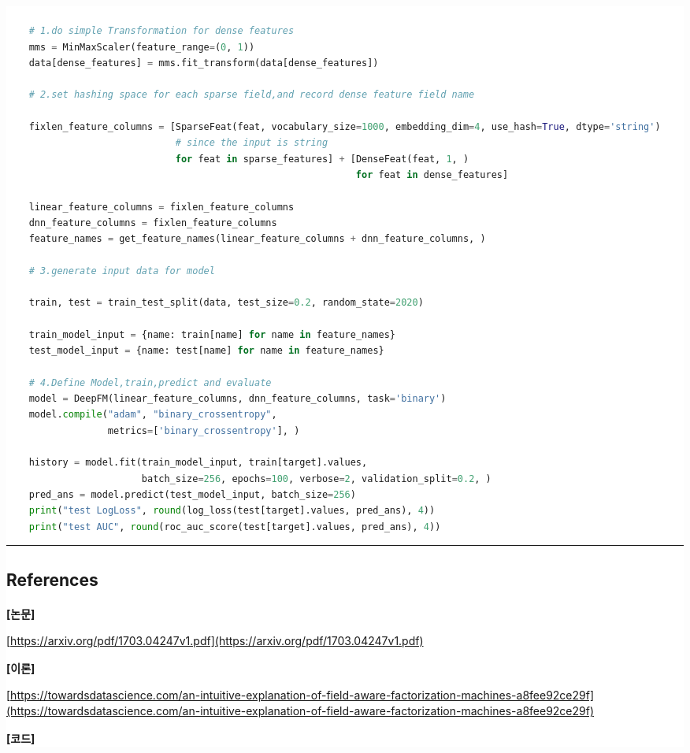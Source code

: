 ```python

    # 1.do simple Transformation for dense features
    mms = MinMaxScaler(feature_range=(0, 1))
    data[dense_features] = mms.fit_transform(data[dense_features])

    # 2.set hashing space for each sparse field,and record dense feature field name

    fixlen_feature_columns = [SparseFeat(feat, vocabulary_size=1000, embedding_dim=4, use_hash=True, dtype='string')
                              # since the input is string
                              for feat in sparse_features] + [DenseFeat(feat, 1, )
                                                              for feat in dense_features]

    linear_feature_columns = fixlen_feature_columns
    dnn_feature_columns = fixlen_feature_columns
    feature_names = get_feature_names(linear_feature_columns + dnn_feature_columns, )

    # 3.generate input data for model

    train, test = train_test_split(data, test_size=0.2, random_state=2020)

    train_model_input = {name: train[name] for name in feature_names}
    test_model_input = {name: test[name] for name in feature_names}

    # 4.Define Model,train,predict and evaluate
    model = DeepFM(linear_feature_columns, dnn_feature_columns, task='binary')
    model.compile("adam", "binary_crossentropy",
                  metrics=['binary_crossentropy'], )

    history = model.fit(train_model_input, train[target].values,
                        batch_size=256, epochs=100, verbose=2, validation_split=0.2, )
    pred_ans = model.predict(test_model_input, batch_size=256)
    print("test LogLoss", round(log_loss(test[target].values, pred_ans), 4))
    print("test AUC", round(roc_auc_score(test[target].values, pred_ans), 4))
```



---

## References

**[논문]**

[https://arxiv.org/pdf/1703.04247v1.pdf](https://arxiv.org/pdf/1703.04247v1.pdf)

**[이론]**

[https://towardsdatascience.com/an-intuitive-explanation-of-field-aware-factorization-machines-a8fee92ce29f](https://towardsdatascience.com/an-intuitive-explanation-of-field-aware-factorization-machines-a8fee92ce29f)

**[코드]**
